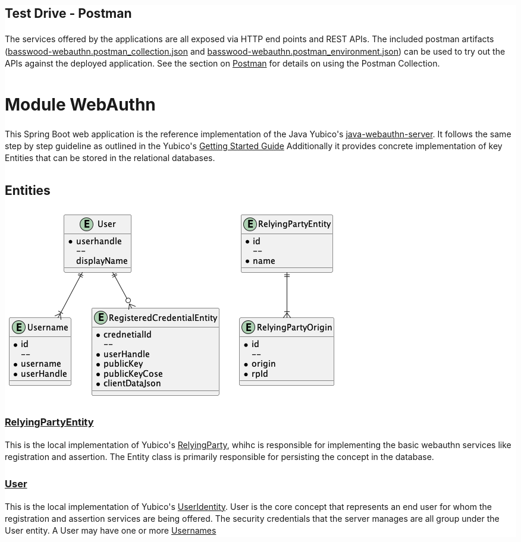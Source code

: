 ## Test Drive - Postman
The services offered by the applications are all exposed via HTTP end points and REST APIs.
The included postman artifacts ([basswood-webauthn.postman_collection.json](postman/basswood-webauthn.postman_collection.json) and [basswood-webauthn.postman_environment.json](postman/basswood-webauthn.postman_environment.json))
can be used to try out the APIs against the deployed application. See the section on [Postman](#postman-collection) for
details on using the Postman Collection.

# Module WebAuthn
This Spring Boot web application is the reference implementation of the Java Yubico's [java-webauthn-server](https://developers.yubico.com/java-webauthn-server/).
It follows the same step by step guideline as outlined in the Yubico's [Getting Started Guide](https://developers.yubico.com/java-webauthn-server/#:~:text=depth%20API%20documentation.-,Getting%20started,-Using%20this%20library)
Additionally it provides concrete implementation of key Entities that can be stored in the relational databases. 

## Entities
![ERP Diagram](./artifacts/images/erp-diagram.png) <br/>

### [RelyingPartyEntity](webauthn/src/main/java/io/basswood/webauthn/model/rp/RelyingPartyEntity.java)
This is the local implementation of Yubico's [RelyingParty](https://developers.yubico.com/java-webauthn-server/JavaDoc/webauthn-server-core/2.5.0/com/yubico/webauthn/RelyingParty.html), whihc is responsible for
implementing the basic webauthn services like registration and assertion. The Entity class is primarily responsible
for persisting the concept in the database.

### [User](webauthn/src/main/java/io/basswood/webauthn/model/user/User.java)
This is the local implementation of Yubico's [UserIdentity](https://developers.yubico.com/java-webauthn-server/JavaDoc/webauthn-server-core/2.5.0/com/yubico/webauthn/data/UserIdentity.html).
User is the core concept that represents an end user for whom the registration and assertion services are being offered. The security credentials that the server manages are all group under the User entity.
A User may have one or more [Usernames](webauthn/src/main/java/io/basswood/webauthn/model/user/Username.java)
